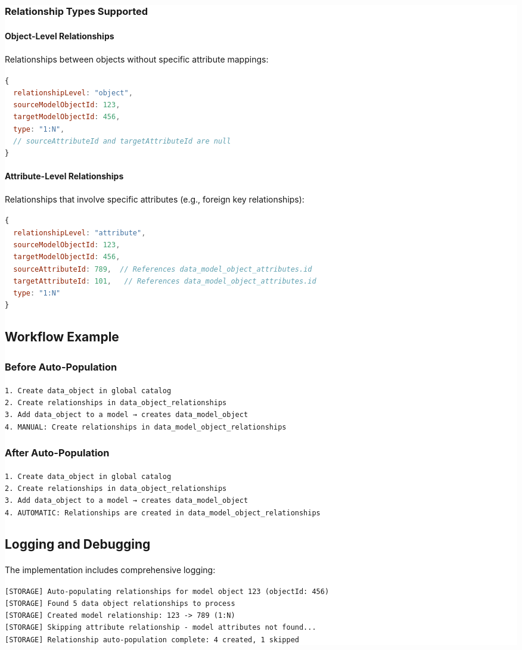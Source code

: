 ### Relationship Types Supported

#### Object-Level Relationships
Relationships between objects without specific attribute mappings:
```javascript
{
  relationshipLevel: "object",
  sourceModelObjectId: 123,
  targetModelObjectId: 456,
  type: "1:N",
  // sourceAttributeId and targetAttributeId are null
}
```

#### Attribute-Level Relationships
Relationships that involve specific attributes (e.g., foreign key relationships):
```javascript
{
  relationshipLevel: "attribute",
  sourceModelObjectId: 123,
  targetModelObjectId: 456,
  sourceAttributeId: 789,  // References data_model_object_attributes.id
  targetAttributeId: 101,   // References data_model_object_attributes.id
  type: "1:N"
}
```

## Workflow Example

### Before Auto-Population
```
1. Create data_object in global catalog
2. Create relationships in data_object_relationships
3. Add data_object to a model → creates data_model_object
4. MANUAL: Create relationships in data_model_object_relationships
```

### After Auto-Population
```
1. Create data_object in global catalog
2. Create relationships in data_object_relationships
3. Add data_object to a model → creates data_model_object
4. AUTOMATIC: Relationships are created in data_model_object_relationships
```

## Logging and Debugging

The implementation includes comprehensive logging:

```
[STORAGE] Auto-populating relationships for model object 123 (objectId: 456)
[STORAGE] Found 5 data object relationships to process
[STORAGE] Created model relationship: 123 -> 789 (1:N)
[STORAGE] Skipping attribute relationship - model attributes not found...
[STORAGE] Relationship auto-population complete: 4 created, 1 skipped
```
